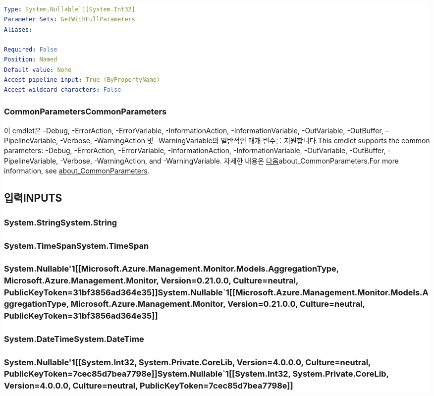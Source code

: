```yaml
Type: System.Nullable`1[System.Int32]
Parameter Sets: GetWithFullParameters
Aliases:

Required: False
Position: Named
Default value: None
Accept pipeline input: True (ByPropertyName)
Accept wildcard characters: False
```

### <span data-ttu-id="76ebe-149">CommonParameters</span><span class="sxs-lookup"><span data-stu-id="76ebe-149">CommonParameters</span></span>
<span data-ttu-id="76ebe-150">이 cmdlet은 -Debug, -ErrorAction, -ErrorVariable, -InformationAction, -InformationVariable, -OutVariable, -OutBuffer, -PipelineVariable, -Verbose, -WarningAction 및 -WarningVariable의 일반적인 매개 변수를 지원합니다.</span><span class="sxs-lookup"><span data-stu-id="76ebe-150">This cmdlet supports the common parameters: -Debug, -ErrorAction, -ErrorVariable, -InformationAction, -InformationVariable, -OutVariable, -OutBuffer, -PipelineVariable, -Verbose, -WarningAction, and -WarningVariable.</span></span> <span data-ttu-id="76ebe-151">자세한 내용은 [다음](http://go.microsoft.com/fwlink/?LinkID=113216)about_CommonParameters.</span><span class="sxs-lookup"><span data-stu-id="76ebe-151">For more information, see [about_CommonParameters](http://go.microsoft.com/fwlink/?LinkID=113216).</span></span>

## <span data-ttu-id="76ebe-152">입력</span><span class="sxs-lookup"><span data-stu-id="76ebe-152">INPUTS</span></span>

### <span data-ttu-id="76ebe-153">System.String</span><span class="sxs-lookup"><span data-stu-id="76ebe-153">System.String</span></span>

### <span data-ttu-id="76ebe-154">System.TimeSpan</span><span class="sxs-lookup"><span data-stu-id="76ebe-154">System.TimeSpan</span></span>

### <span data-ttu-id="76ebe-155">System.Nullable'1[[Microsoft.Azure.Management.Monitor.Models.AggregationType, Microsoft.Azure.Management.Monitor, Version=0.21.0.0, Culture=neutral, PublicKeyToken=31bf3856ad364e35]]</span><span class="sxs-lookup"><span data-stu-id="76ebe-155">System.Nullable\`1[[Microsoft.Azure.Management.Monitor.Models.AggregationType, Microsoft.Azure.Management.Monitor, Version=0.21.0.0, Culture=neutral, PublicKeyToken=31bf3856ad364e35]]</span></span>

### <span data-ttu-id="76ebe-156">System.DateTime</span><span class="sxs-lookup"><span data-stu-id="76ebe-156">System.DateTime</span></span>

### <span data-ttu-id="76ebe-157">System.Nullable'1[[System.Int32, System.Private.CoreLib, Version=4.0.0.0, Culture=neutral, PublicKeyToken=7cec85d7bea7798e]]</span><span class="sxs-lookup"><span data-stu-id="76ebe-157">System.Nullable\`1[[System.Int32, System.Private.CoreLib, Version=4.0.0.0, Culture=neutral, PublicKeyToken=7cec85d7bea7798e]]</span></span>
